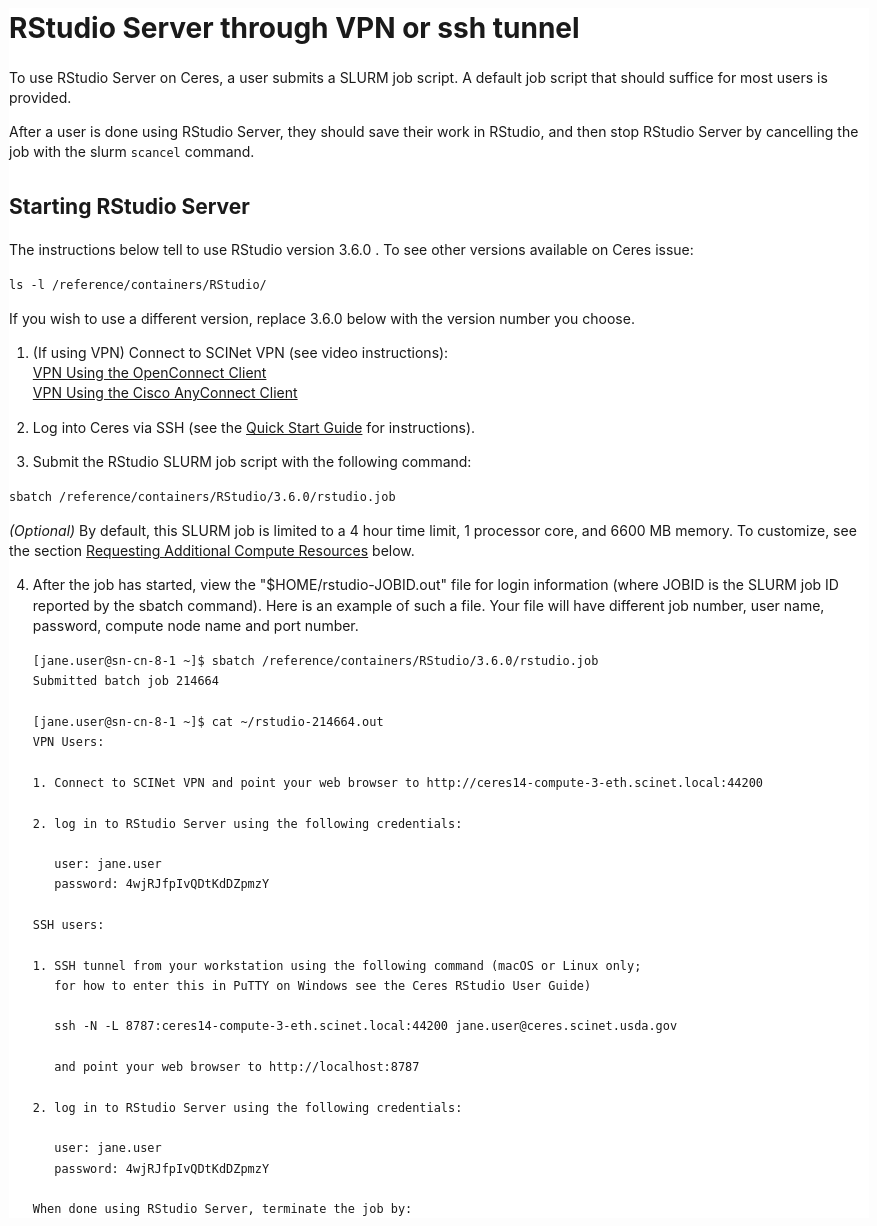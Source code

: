 # RStudio Server through VPN or ssh tunnel

To use RStudio Server on Ceres, a user submits a SLURM job script. A default job script that should suffice for most users is provided.

After a user is done using RStudio Server, they should save their work in RStudio, and then stop RStudio Server by cancelling the job with the slurm  `scancel`  command.

## Starting RStudio Server

The instructions below tell to use RStudio version 3.6.0 . To see other versions available on Ceres issue:
```
ls -l /reference/containers/RStudio/
```

If you wish to use a different version, replace 3.6.0 below with the version number you choose.

1. (If using VPN) Connect to SCINet VPN (see video instructions): <br>
[VPN Using the OpenConnect Client](/guide/openconnect)<br>
[VPN Using the Cisco AnyConnect Client](/guide/anyconnect)

2. Log into Ceres via SSH (see the [Quick Start Guide](/guide/quickstart#accessing-scinet) for instructions).

3. Submit the RStudio SLURM job script with the following command:
```
sbatch /reference/containers/RStudio/3.6.0/rstudio.job
```
  *(Optional)* By default, this SLURM job is limited to a 4 hour time limit, 1 processor core, and 6600 MB memory. To customize, see the section [Requesting Additional Compute Resources](#requesting-additional-compute-resources) below.

4. After the job has started, view the "$HOME/rstudio-JOBID.out" file for login information (where JOBID is the SLURM job ID reported by the sbatch command). Here is an example of such a file. Your file will have different job number, user name, password, compute node name and port number. 
   ```
   [jane.user@sn-cn-8-1 ~]$ sbatch /reference/containers/RStudio/3.6.0/rstudio.job
   Submitted batch job 214664

   [jane.user@sn-cn-8-1 ~]$ cat ~/rstudio-214664.out
   VPN Users:

   1. Connect to SCINet VPN and point your web browser to http://ceres14-compute-3-eth.scinet.local:44200

   2. log in to RStudio Server using the following credentials:

      user: jane.user
      password: 4wjRJfpIvQDtKdDZpmzY

   SSH users:

   1. SSH tunnel from your workstation using the following command (macOS or Linux only;
      for how to enter this in PuTTY on Windows see the Ceres RStudio User Guide)

      ssh -N -L 8787:ceres14-compute-3-eth.scinet.local:44200 jane.user@ceres.scinet.usda.gov

      and point your web browser to http://localhost:8787

   2. log in to RStudio Server using the following credentials:

      user: jane.user
      password: 4wjRJfpIvQDtKdDZpmzY

   When done using RStudio Server, terminate the job by:
   ```